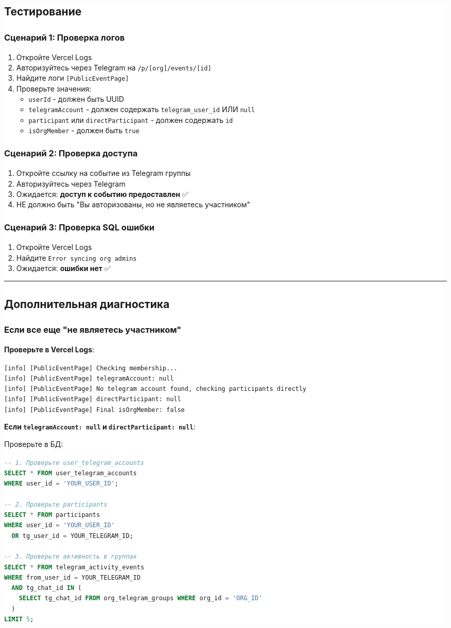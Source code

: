 ## Тестирование

### Сценарий 1: Проверка логов

1. Откройте Vercel Logs
2. Авторизуйтесь через Telegram на `/p/[org]/events/[id]`
3. Найдите логи `[PublicEventPage]`
4. Проверьте значения:
   - `userId` - должен быть UUID
   - `telegramAccount` - должен содержать `telegram_user_id` ИЛИ `null`
   - `participant` или `directParticipant` - должен содержать `id`
   - `isOrgMember` - должен быть `true`

### Сценарий 2: Проверка доступа

1. Откройте ссылку на событие из Telegram группы
2. Авторизуйтесь через Telegram
3. Ожидается: **доступ к событию предоставлен** ✅
4. НЕ должно быть "Вы авторизованы, но не являетесь участником"

### Сценарий 3: Проверка SQL ошибки

1. Откройте Vercel Logs
2. Найдите `Error syncing org admins`
3. Ожидается: **ошибки нет** ✅

---

## Дополнительная диагностика

### Если все еще "не являетесь участником"

**Проверьте в Vercel Logs**:

```
[info] [PublicEventPage] Checking membership...
[info] [PublicEventPage] telegramAccount: null
[info] [PublicEventPage] No telegram account found, checking participants directly
[info] [PublicEventPage] directParticipant: null
[info] [PublicEventPage] Final isOrgMember: false
```

**Если `telegramAccount: null` и `directParticipant: null`**:

Проверьте в БД:

```sql
-- 1. Проверьте user_telegram_accounts
SELECT * FROM user_telegram_accounts 
WHERE user_id = 'YOUR_USER_ID';

-- 2. Проверьте participants
SELECT * FROM participants 
WHERE user_id = 'YOUR_USER_ID' 
  OR tg_user_id = YOUR_TELEGRAM_ID;

-- 3. Проверьте активность в группах
SELECT * FROM telegram_activity_events 
WHERE from_user_id = YOUR_TELEGRAM_ID
  AND tg_chat_id IN (
    SELECT tg_chat_id FROM org_telegram_groups WHERE org_id = 'ORG_ID'
  )
LIMIT 5;
```
